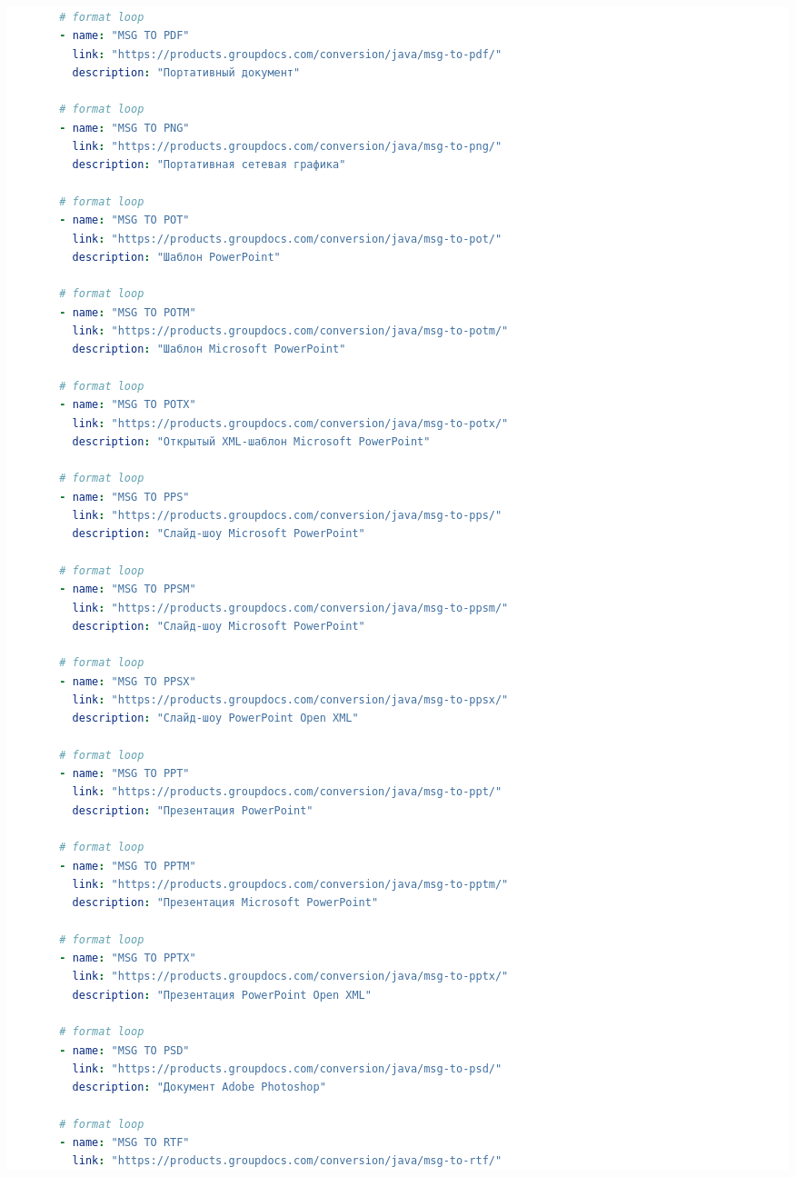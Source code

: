 ```yaml
        # format loop
        - name: "MSG TO PDF"
          link: "https://products.groupdocs.com/conversion/java/msg-to-pdf/"
          description: "Портативный документ"

        # format loop
        - name: "MSG TO PNG"
          link: "https://products.groupdocs.com/conversion/java/msg-to-png/"
          description: "Портативная сетевая графика"

        # format loop
        - name: "MSG TO POT"
          link: "https://products.groupdocs.com/conversion/java/msg-to-pot/"
          description: "Шаблон PowerPoint"

        # format loop
        - name: "MSG TO POTM"
          link: "https://products.groupdocs.com/conversion/java/msg-to-potm/"
          description: "Шаблон Microsoft PowerPoint"

        # format loop
        - name: "MSG TO POTX"
          link: "https://products.groupdocs.com/conversion/java/msg-to-potx/"
          description: "Открытый XML-шаблон Microsoft PowerPoint"

        # format loop
        - name: "MSG TO PPS"
          link: "https://products.groupdocs.com/conversion/java/msg-to-pps/"
          description: "Слайд-шоу Microsoft PowerPoint"

        # format loop
        - name: "MSG TO PPSM"
          link: "https://products.groupdocs.com/conversion/java/msg-to-ppsm/"
          description: "Слайд-шоу Microsoft PowerPoint"

        # format loop
        - name: "MSG TO PPSX"
          link: "https://products.groupdocs.com/conversion/java/msg-to-ppsx/"
          description: "Слайд-шоу PowerPoint Open XML"

        # format loop
        - name: "MSG TO PPT"
          link: "https://products.groupdocs.com/conversion/java/msg-to-ppt/"
          description: "Презентация PowerPoint"

        # format loop
        - name: "MSG TO PPTM"
          link: "https://products.groupdocs.com/conversion/java/msg-to-pptm/"
          description: "Презентация Microsoft PowerPoint"

        # format loop
        - name: "MSG TO PPTX"
          link: "https://products.groupdocs.com/conversion/java/msg-to-pptx/"
          description: "Презентация PowerPoint Open XML"

        # format loop
        - name: "MSG TO PSD"
          link: "https://products.groupdocs.com/conversion/java/msg-to-psd/"
          description: "Документ Adobe Photoshop"

        # format loop
        - name: "MSG TO RTF"
          link: "https://products.groupdocs.com/conversion/java/msg-to-rtf/"
```